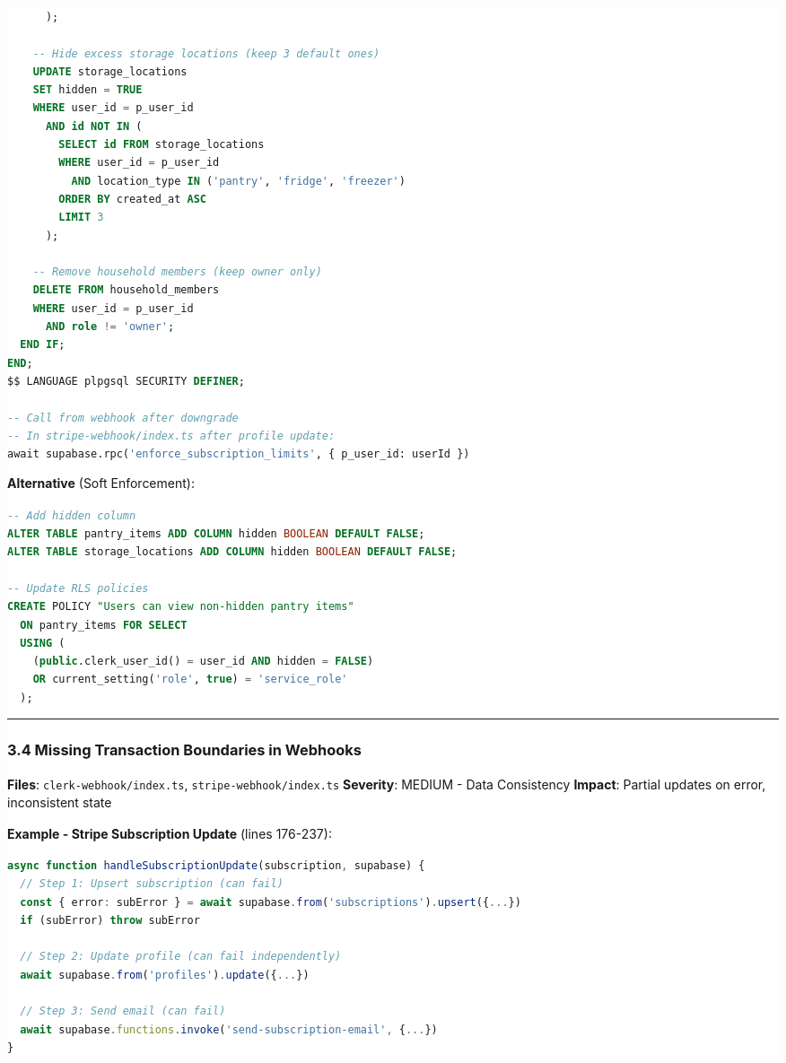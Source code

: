 ```sql
      );

    -- Hide excess storage locations (keep 3 default ones)
    UPDATE storage_locations
    SET hidden = TRUE
    WHERE user_id = p_user_id
      AND id NOT IN (
        SELECT id FROM storage_locations
        WHERE user_id = p_user_id
          AND location_type IN ('pantry', 'fridge', 'freezer')
        ORDER BY created_at ASC
        LIMIT 3
      );

    -- Remove household members (keep owner only)
    DELETE FROM household_members
    WHERE user_id = p_user_id
      AND role != 'owner';
  END IF;
END;
$$ LANGUAGE plpgsql SECURITY DEFINER;

-- Call from webhook after downgrade
-- In stripe-webhook/index.ts after profile update:
await supabase.rpc('enforce_subscription_limits', { p_user_id: userId })
```

**Alternative** (Soft Enforcement):
```sql
-- Add hidden column
ALTER TABLE pantry_items ADD COLUMN hidden BOOLEAN DEFAULT FALSE;
ALTER TABLE storage_locations ADD COLUMN hidden BOOLEAN DEFAULT FALSE;

-- Update RLS policies
CREATE POLICY "Users can view non-hidden pantry items"
  ON pantry_items FOR SELECT
  USING (
    (public.clerk_user_id() = user_id AND hidden = FALSE)
    OR current_setting('role', true) = 'service_role'
  );
```

---

### 3.4 Missing Transaction Boundaries in Webhooks
**Files**: `clerk-webhook/index.ts`, `stripe-webhook/index.ts`
**Severity**: MEDIUM - Data Consistency
**Impact**: Partial updates on error, inconsistent state

**Example - Stripe Subscription Update** (lines 176-237):
```typescript
async function handleSubscriptionUpdate(subscription, supabase) {
  // Step 1: Upsert subscription (can fail)
  const { error: subError } = await supabase.from('subscriptions').upsert({...})
  if (subError) throw subError

  // Step 2: Update profile (can fail independently)
  await supabase.from('profiles').update({...})

  // Step 3: Send email (can fail)
  await supabase.functions.invoke('send-subscription-email', {...})
}
```
